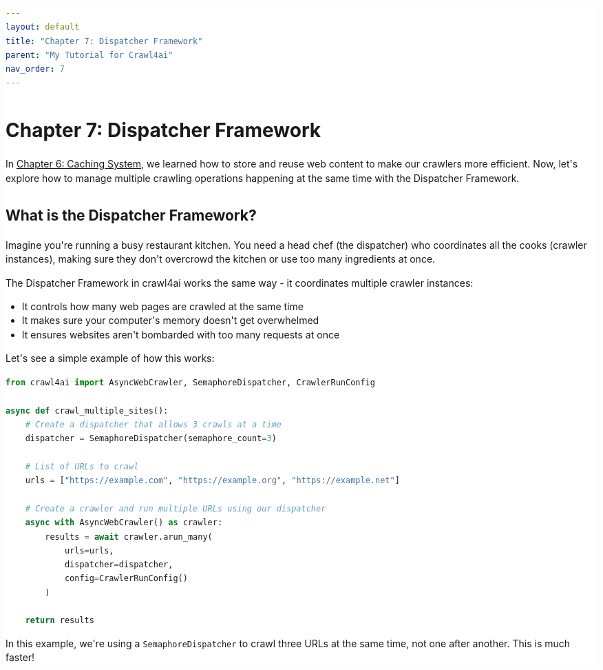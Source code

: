 ```yaml
---
layout: default
title: "Chapter 7: Dispatcher Framework"
parent: "My Tutorial for Crawl4ai"
nav_order: 7
---
```

# Chapter 7: Dispatcher Framework

In [Chapter 6: Caching System](06_caching_system_.md), we learned how to store and reuse web content to make our crawlers more efficient. Now, let's explore how to manage multiple crawling operations happening at the same time with the Dispatcher Framework.

## What is the Dispatcher Framework?

Imagine you're running a busy restaurant kitchen. You need a head chef (the dispatcher) who coordinates all the cooks (crawler instances), making sure they don't overcrowd the kitchen or use too many ingredients at once.

The Dispatcher Framework in crawl4ai works the same way - it coordinates multiple crawler instances:

- It controls how many web pages are crawled at the same time
- It makes sure your computer's memory doesn't get overwhelmed
- It ensures websites aren't bombarded with too many requests at once

Let's see a simple example of how this works:

```python
from crawl4ai import AsyncWebCrawler, SemaphoreDispatcher, CrawlerRunConfig

async def crawl_multiple_sites():
    # Create a dispatcher that allows 3 crawls at a time
    dispatcher = SemaphoreDispatcher(semaphore_count=3)
    
    # List of URLs to crawl
    urls = ["https://example.com", "https://example.org", "https://example.net"]
    
    # Create a crawler and run multiple URLs using our dispatcher
    async with AsyncWebCrawler() as crawler:
        results = await crawler.arun_many(
            urls=urls,
            dispatcher=dispatcher,
            config=CrawlerRunConfig()
        )
    
    return results
```

In this example, we're using a `SemaphoreDispatcher` to crawl three URLs at the same time, not one after another. This is much faster!
